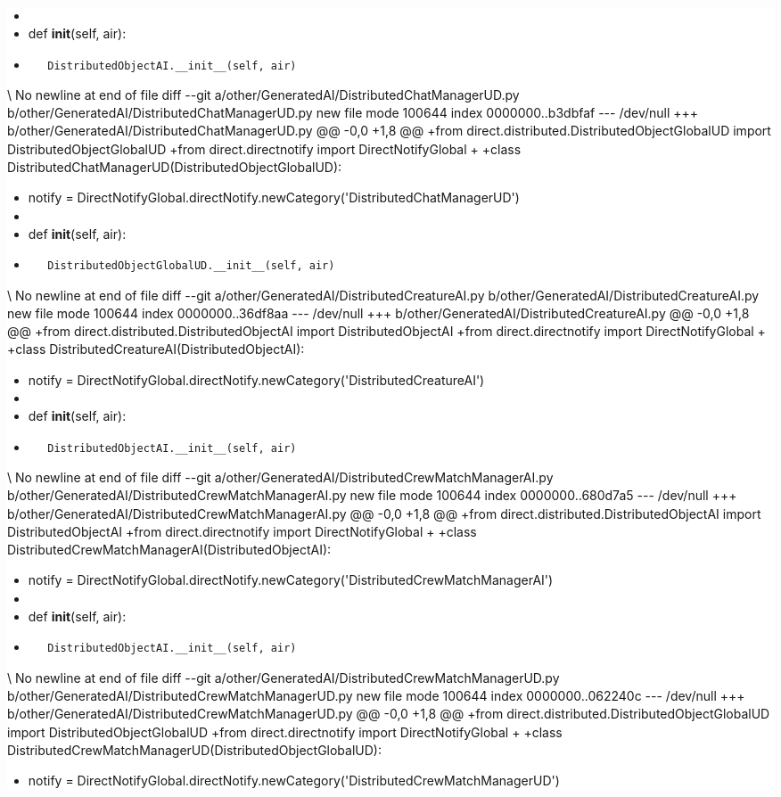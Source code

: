 +
+    def __init__(self, air):
+        DistributedObjectAI.__init__(self, air)
\ No newline at end of file
diff --git a/other/GeneratedAI/DistributedChatManagerUD.py b/other/GeneratedAI/DistributedChatManagerUD.py
new file mode 100644
index 0000000..b3dbfaf
--- /dev/null
+++ b/other/GeneratedAI/DistributedChatManagerUD.py
@@ -0,0 +1,8 @@
+from direct.distributed.DistributedObjectGlobalUD import DistributedObjectGlobalUD
+from direct.directnotify import DirectNotifyGlobal
+
+class DistributedChatManagerUD(DistributedObjectGlobalUD):
+    notify = DirectNotifyGlobal.directNotify.newCategory('DistributedChatManagerUD')
+
+    def __init__(self, air):
+        DistributedObjectGlobalUD.__init__(self, air)
\ No newline at end of file
diff --git a/other/GeneratedAI/DistributedCreatureAI.py b/other/GeneratedAI/DistributedCreatureAI.py
new file mode 100644
index 0000000..36df8aa
--- /dev/null
+++ b/other/GeneratedAI/DistributedCreatureAI.py
@@ -0,0 +1,8 @@
+from direct.distributed.DistributedObjectAI import DistributedObjectAI
+from direct.directnotify import DirectNotifyGlobal
+
+class DistributedCreatureAI(DistributedObjectAI):
+    notify = DirectNotifyGlobal.directNotify.newCategory('DistributedCreatureAI')
+
+    def __init__(self, air):
+        DistributedObjectAI.__init__(self, air)
\ No newline at end of file
diff --git a/other/GeneratedAI/DistributedCrewMatchManagerAI.py b/other/GeneratedAI/DistributedCrewMatchManagerAI.py
new file mode 100644
index 0000000..680d7a5
--- /dev/null
+++ b/other/GeneratedAI/DistributedCrewMatchManagerAI.py
@@ -0,0 +1,8 @@
+from direct.distributed.DistributedObjectAI import DistributedObjectAI
+from direct.directnotify import DirectNotifyGlobal
+
+class DistributedCrewMatchManagerAI(DistributedObjectAI):
+    notify = DirectNotifyGlobal.directNotify.newCategory('DistributedCrewMatchManagerAI')
+
+    def __init__(self, air):
+        DistributedObjectAI.__init__(self, air)
\ No newline at end of file
diff --git a/other/GeneratedAI/DistributedCrewMatchManagerUD.py b/other/GeneratedAI/DistributedCrewMatchManagerUD.py
new file mode 100644
index 0000000..062240c
--- /dev/null
+++ b/other/GeneratedAI/DistributedCrewMatchManagerUD.py
@@ -0,0 +1,8 @@
+from direct.distributed.DistributedObjectGlobalUD import DistributedObjectGlobalUD
+from direct.directnotify import DirectNotifyGlobal
+
+class DistributedCrewMatchManagerUD(DistributedObjectGlobalUD):
+    notify = DirectNotifyGlobal.directNotify.newCategory('DistributedCrewMatchManagerUD')